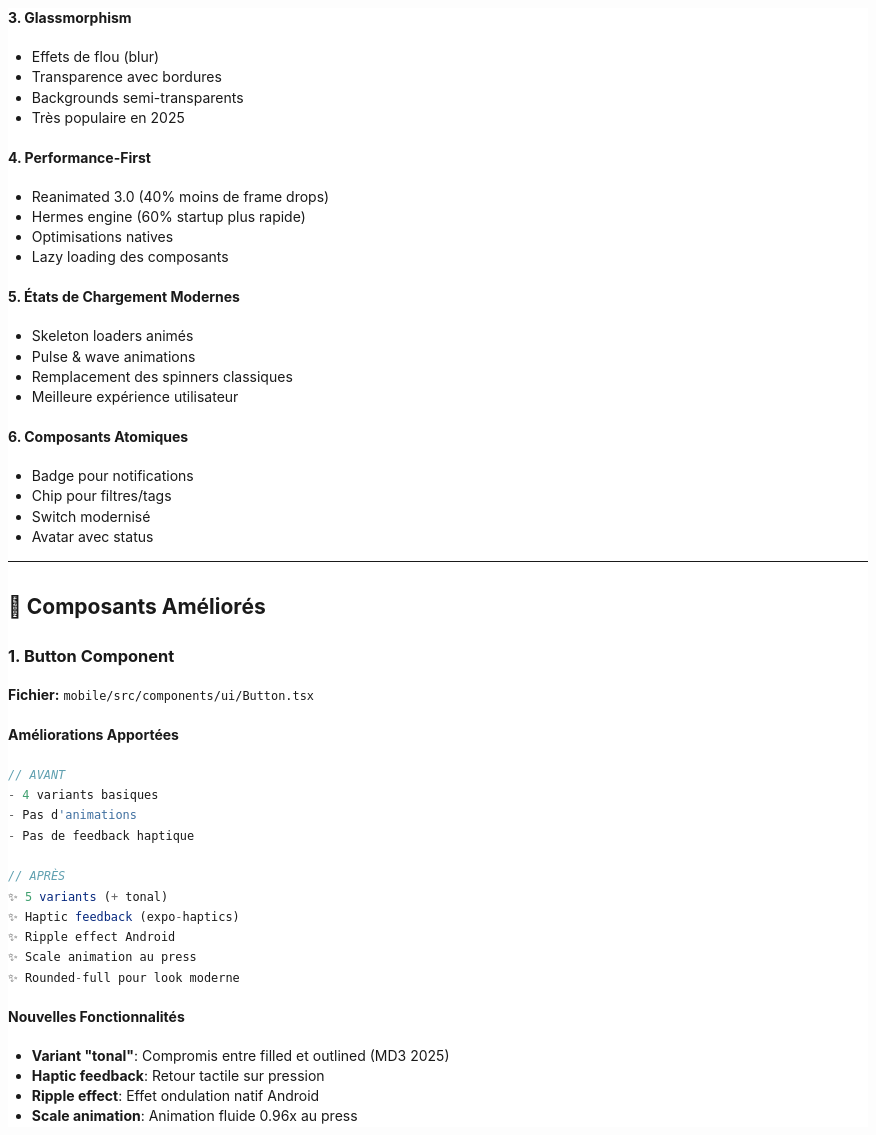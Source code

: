 #### 3. **Glassmorphism**
- Effets de flou (blur)
- Transparence avec bordures
- Backgrounds semi-transparents
- Très populaire en 2025

#### 4. **Performance-First**
- Reanimated 3.0 (40% moins de frame drops)
- Hermes engine (60% startup plus rapide)
- Optimisations natives
- Lazy loading des composants

#### 5. **États de Chargement Modernes**
- Skeleton loaders animés
- Pulse & wave animations
- Remplacement des spinners classiques
- Meilleure expérience utilisateur

#### 6. **Composants Atomiques**
- Badge pour notifications
- Chip pour filtres/tags
- Switch modernisé
- Avatar avec status

---

## 🎨 Composants Améliorés

### 1. Button Component
**Fichier:** `mobile/src/components/ui/Button.tsx`

#### Améliorations Apportées
```typescript
// AVANT
- 4 variants basiques
- Pas d'animations
- Pas de feedback haptique

// APRÈS
✨ 5 variants (+ tonal)
✨ Haptic feedback (expo-haptics)
✨ Ripple effect Android
✨ Scale animation au press
✨ Rounded-full pour look moderne
```

#### Nouvelles Fonctionnalités
- **Variant "tonal"**: Compromis entre filled et outlined (MD3 2025)
- **Haptic feedback**: Retour tactile sur pression
- **Ripple effect**: Effet ondulation natif Android
- **Scale animation**: Animation fluide 0.96x au press
